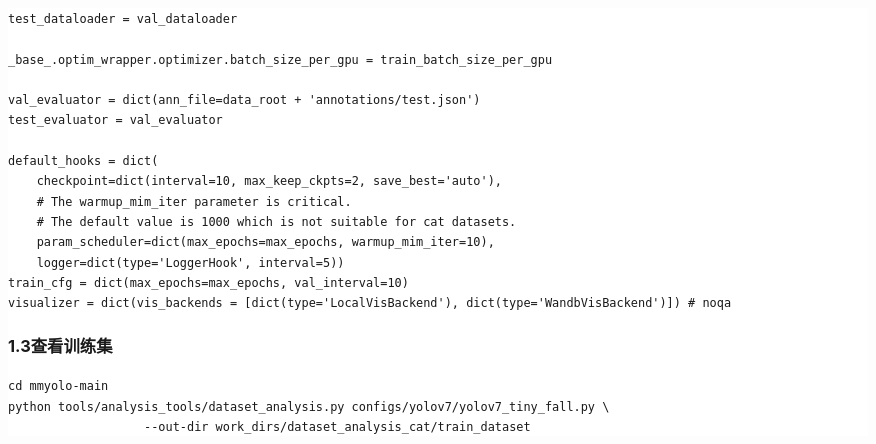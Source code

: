     test_dataloader = val_dataloader
    
    _base_.optim_wrapper.optimizer.batch_size_per_gpu = train_batch_size_per_gpu
    
    val_evaluator = dict(ann_file=data_root + 'annotations/test.json')
    test_evaluator = val_evaluator
    
    default_hooks = dict(
        checkpoint=dict(interval=10, max_keep_ckpts=2, save_best='auto'),
        # The warmup_mim_iter parameter is critical.
        # The default value is 1000 which is not suitable for cat datasets.
        param_scheduler=dict(max_epochs=max_epochs, warmup_mim_iter=10),
        logger=dict(type='LoggerHook', interval=5))
    train_cfg = dict(max_epochs=max_epochs, val_interval=10)
    visualizer = dict(vis_backends = [dict(type='LocalVisBackend'), dict(type='WandbVisBackend')]) # noqa

### 1.3查看训练集
    cd mmyolo-main
    python tools/analysis_tools/dataset_analysis.py configs/yolov7/yolov7_tiny_fall.py \
                       --out-dir work_dirs/dataset_analysis_cat/train_dataset
